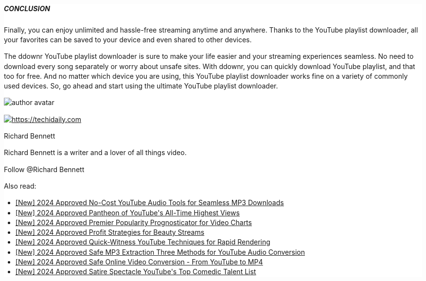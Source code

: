 
##### CONCLUSION

Finally, you can enjoy unlimited and hassle-free streaming anytime and anywhere. Thanks to the YouTube playlist downloader, all your favorites can be saved to your device and even shared to other devices.

The ddownr YouTube playlist downloader is sure to make your life easier and your streaming experiences seamless. No need to download every song separately or worry about unsafe sites. With ddownr, you can quickly download YouTube playlist, and that too for free. And no matter which device you are using, this YouTube playlist downloader works fine on a variety of commonly used devices. So, go ahead and start using the ultimate YouTube playlist downloader.

![author avatar](https://images.wondershare.com/filmora/article-images/richard-bennett.jpg)


<a href="https://unicoeye.pxf.io/c/5597632/2134498/18498" target="_top" id="2134498">
  <img src="//a.impactradius-go.com/display-ad/18498-2134498" border="0" alt="https://techidaily.com" width="720" height="90"/>
</a>
<img height="0" width="0" src="https://unicoeye.pxf.io/i/5597632/2134498/18498" style="position:absolute;visibility:hidden;" border="0" />

Richard Bennett

Richard Bennett is a writer and a lover of all things video.

Follow @Richard Bennett


<ins class="adsbygoogle"
     style="display:block"
     data-ad-format="autorelaxed"
     data-ad-client="ca-pub-7571918770474297"
     data-ad-slot="1223367746"></ins>



<ins class="adsbygoogle"
     style="display:block"
     data-ad-client="ca-pub-7571918770474297"
     data-ad-slot="8358498916"
     data-ad-format="auto"
     data-full-width-responsive="true"></ins>

<span class="atpl-alsoreadstyle">Also read:</span>
<div><ul>
<li><a href="https://youtube-sure.techidaily.com/024-approved-no-cost-youtube-audio-tools-for-seamless-mp3-downloads/"><u>[New] 2024 Approved No-Cost YouTube Audio Tools for Seamless MP3 Downloads</u></a></li>
<li><a href="https://youtube-sure.techidaily.com/024-approved-pantheon-of-youtubes-all-time-highest-views/"><u>[New] 2024 Approved Pantheon of YouTube's All-Time Highest Views</u></a></li>
<li><a href="https://youtube-sure.techidaily.com/024-approved-premier-popularity-prognosticator-for-video-charts/"><u>[New] 2024 Approved Premier Popularity Prognosticator for Video Charts</u></a></li>
<li><a href="https://youtube-sure.techidaily.com/024-approved-profit-strategies-for-beauty-streams/"><u>[New] 2024 Approved Profit Strategies for Beauty Streams</u></a></li>
<li><a href="https://youtube-sure.techidaily.com/024-approved-quick-witness-youtube-techniques-for-rapid-rendering/"><u>[New] 2024 Approved Quick-Witness YouTube Techniques for Rapid Rendering</u></a></li>
<li><a href="https://youtube-sure.techidaily.com/024-approved-safe-mp3-extraction-three-methods-for-youtube-audio-conversion/"><u>[New] 2024 Approved Safe MP3 Extraction Three Methods for YouTube Audio Conversion</u></a></li>
<li><a href="https://youtube-sure.techidaily.com/024-approved-safe-online-video-conversion-from-youtube-to-mp4/"><u>[New] 2024 Approved Safe Online Video Conversion - From YouTube to MP4</u></a></li>
<li><a href="https://youtube-sure.techidaily.com/024-approved-satire-spectacle-youtubes-top-comedic-talent-list/"><u>[New] 2024 Approved Satire Spectacle YouTube's Top Comedic Talent List</u></a></li>